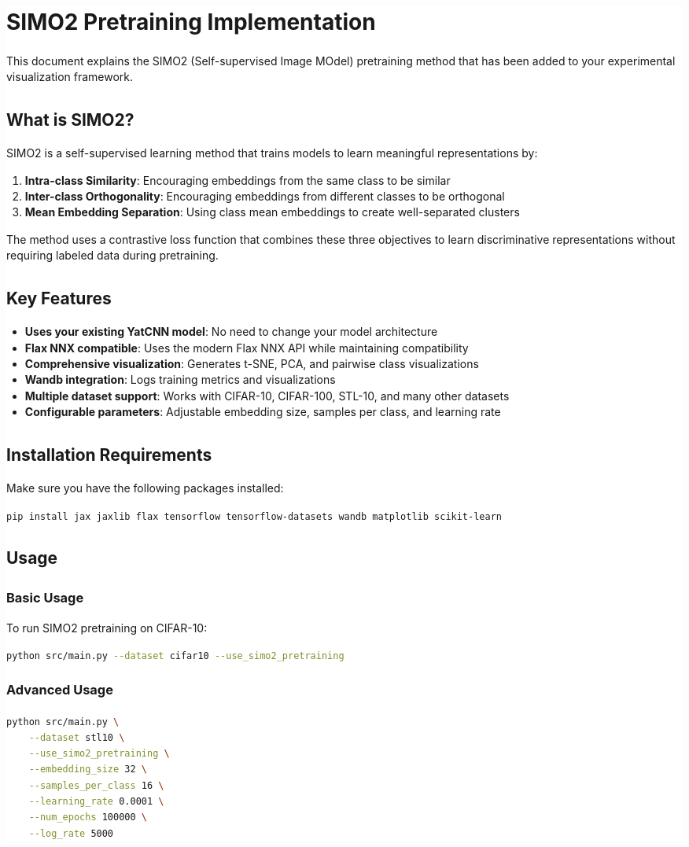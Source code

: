 # SIMO2 Pretraining Implementation

This document explains the SIMO2 (Self-supervised Image MOdel) pretraining method that has been added to your experimental visualization framework.

## What is SIMO2?

SIMO2 is a self-supervised learning method that trains models to learn meaningful representations by:
1. **Intra-class Similarity**: Encouraging embeddings from the same class to be similar
2. **Inter-class Orthogonality**: Encouraging embeddings from different classes to be orthogonal
3. **Mean Embedding Separation**: Using class mean embeddings to create well-separated clusters

The method uses a contrastive loss function that combines these three objectives to learn discriminative representations without requiring labeled data during pretraining.

## Key Features

- **Uses your existing YatCNN model**: No need to change your model architecture
- **Flax NNX compatible**: Uses the modern Flax NNX API while maintaining compatibility
- **Comprehensive visualization**: Generates t-SNE, PCA, and pairwise class visualizations
- **Wandb integration**: Logs training metrics and visualizations
- **Multiple dataset support**: Works with CIFAR-10, CIFAR-100, STL-10, and many other datasets
- **Configurable parameters**: Adjustable embedding size, samples per class, and learning rate

## Installation Requirements

Make sure you have the following packages installed:

```bash
pip install jax jaxlib flax tensorflow tensorflow-datasets wandb matplotlib scikit-learn
```

## Usage

### Basic Usage

To run SIMO2 pretraining on CIFAR-10:

```bash
python src/main.py --dataset cifar10 --use_simo2_pretraining
```

### Advanced Usage

```bash
python src/main.py \
    --dataset stl10 \
    --use_simo2_pretraining \
    --embedding_size 32 \
    --samples_per_class 16 \
    --learning_rate 0.0001 \
    --num_epochs 100000 \
    --log_rate 5000
```

